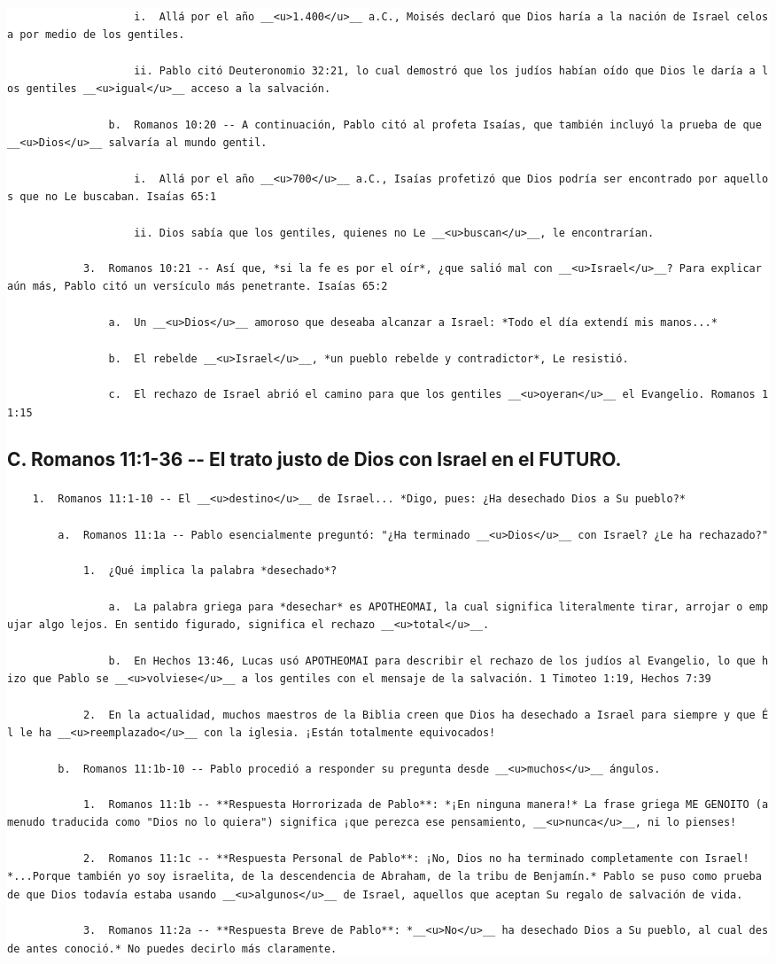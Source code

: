                         i.  Allá por el año __<u>1.400</u>__ a.C., Moisés declaró que Dios haría a la nación de Israel celosa por medio de los gentiles.
    
                        ii. Pablo citó Deuteronomio 32:21, lo cual demostró que los judíos habían oído que Dios le daría a los gentiles __<u>igual</u>__ acceso a la salvación.
    
                    b.  Romanos 10:20 -- A continuación, Pablo citó al profeta Isaías, que también incluyó la prueba de que __<u>Dios</u>__ salvaría al mundo gentil.
    
                        i.  Allá por el año __<u>700</u>__ a.C., Isaías profetizó que Dios podría ser encontrado por aquellos que no Le buscaban. Isaías 65:1
    
                        ii. Dios sabía que los gentiles, quienes no Le __<u>buscan</u>__, le encontrarían.
    
                3.  Romanos 10:21 -- Así que, *si la fe es por el oír*, ¿que salió mal con __<u>Israel</u>__? Para explicar aún más, Pablo citó un versículo más penetrante. Isaías 65:2
    
                    a.  Un __<u>Dios</u>__ amoroso que deseaba alcanzar a Israel: *Todo el día extendí mis manos...*
    
                    b.  El rebelde __<u>Israel</u>__, *un pueblo rebelde y contradictor*, Le resistió.
    
                    c.  El rechazo de Israel abrió el camino para que los gentiles __<u>oyeran</u>__ el Evangelio. Romanos 11:15
    
##    C.  **Romanos 11:1-36 -- El trato justo de Dios con Israel en el FUTURO.**
    
        1.  Romanos 11:1-10 -- El __<u>destino</u>__ de Israel... *Digo, pues: ¿Ha desechado Dios a Su pueblo?*
    
            a.  Romanos 11:1a -- Pablo esencialmente preguntó: "¿Ha terminado __<u>Dios</u>__ con Israel? ¿Le ha rechazado?"
    
                1.  ¿Qué implica la palabra *desechado*?
    
                    a.  La palabra griega para *desechar* es APOTHEOMAI, la cual significa literalmente tirar, arrojar o empujar algo lejos. En sentido figurado, significa el rechazo __<u>total</u>__.
    
                    b.  En Hechos 13:46, Lucas usó APOTHEOMAI para describir el rechazo de los judíos al Evangelio, lo que hizo que Pablo se __<u>volviese</u>__ a los gentiles con el mensaje de la salvación. 1 Timoteo 1:19, Hechos 7:39
    
                2.  En la actualidad, muchos maestros de la Biblia creen que Dios ha desechado a Israel para siempre y que Él le ha __<u>reemplazado</u>__ con la iglesia. ¡Están totalmente equivocados!
    
            b.  Romanos 11:1b-10 -- Pablo procedió a responder su pregunta desde __<u>muchos</u>__ ángulos.
    
                1.  Romanos 11:1b -- **Respuesta Horrorizada de Pablo**: *¡En ninguna manera!* La frase griega ME GENOITO (a menudo traducida como "Dios no lo quiera") significa ¡que perezca ese pensamiento, __<u>nunca</u>__, ni lo pienses!
    
                2.  Romanos 11:1c -- **Respuesta Personal de Pablo**: ¡No, Dios no ha terminado completamente con Israel! *...Porque también yo soy israelita, de la descendencia de Abraham, de la tribu de Benjamín.* Pablo se puso como prueba de que Dios todavía estaba usando __<u>algunos</u>__ de Israel, aquellos que aceptan Su regalo de salvación de vida.
    
                3.  Romanos 11:2a -- **Respuesta Breve de Pablo**: *__<u>No</u>__ ha desechado Dios a Su pueblo, al cual desde antes conoció.* No puedes decirlo más claramente.
    
